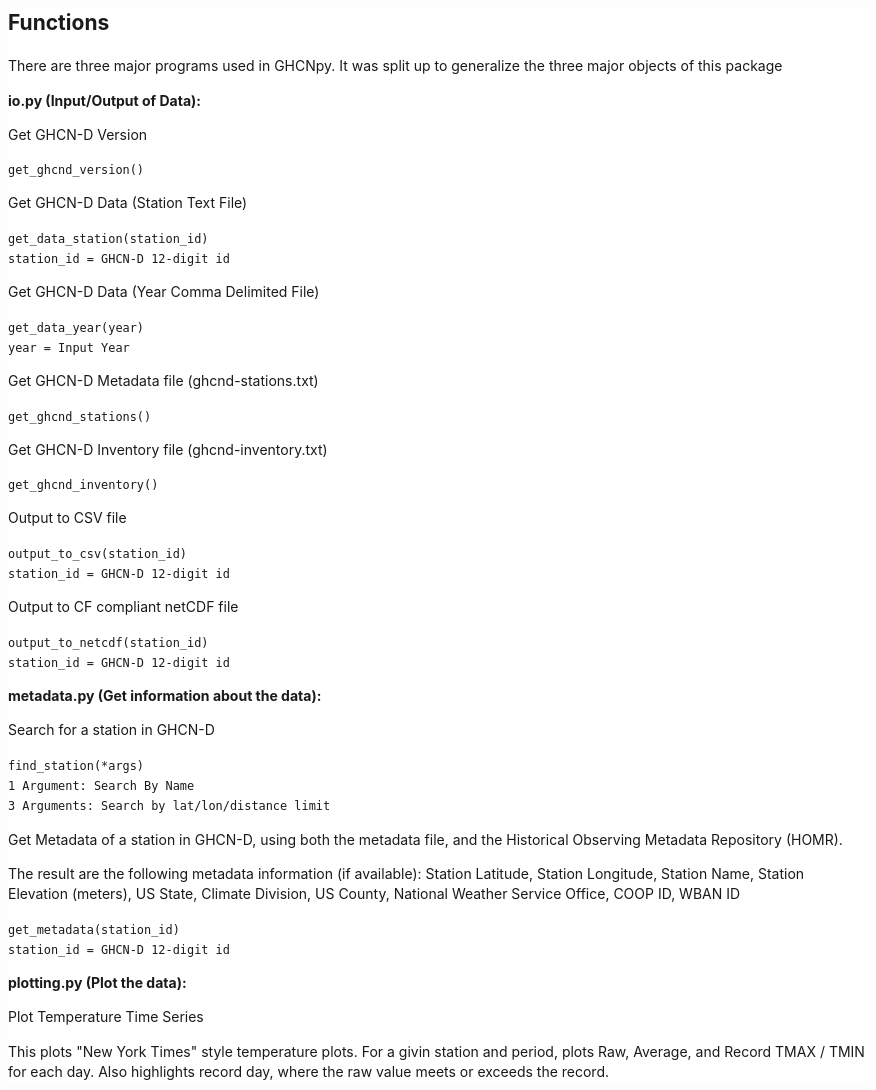 Functions
------------
There are three major programs used in GHCNpy. It was split up to generalize the three major objects of this package

__io.py (Input/Output of Data):__

Get GHCN-D Version

    get_ghcnd_version()
    
Get GHCN-D Data (Station Text File)

    get_data_station(station_id)
    station_id = GHCN-D 12-digit id
    
Get GHCN-D Data (Year Comma Delimited File)

    get_data_year(year)
    year = Input Year

Get GHCN-D Metadata file (ghcnd-stations.txt)

    get_ghcnd_stations()
    
Get GHCN-D Inventory file (ghcnd-inventory.txt)

    get_ghcnd_inventory()
    
Output to CSV file

    output_to_csv(station_id)
    station_id = GHCN-D 12-digit id

Output to CF compliant netCDF file

    output_to_netcdf(station_id)
    station_id = GHCN-D 12-digit id
    
__metadata.py (Get information about the data):__

Search for a station in GHCN-D

    find_station(*args)
    1 Argument: Search By Name
    3 Arguments: Search by lat/lon/distance limit

Get Metadata of a station in GHCN-D, using both the metadata file, and the Historical Observing Metadata Repository (HOMR).

The result are the following metadata information (if available): Station Latitude, Station Longitude, Station Name, Station Elevation (meters), US State, Climate Division, US County, National Weather Service Office, COOP ID, WBAN ID

    get_metadata(station_id)
    station_id = GHCN-D 12-digit id
    
__plotting.py (Plot the data):__

Plot Temperature Time Series

This plots "New York Times" style temperature plots. For a givin station and period, plots Raw, Average, and Record TMAX / TMIN for each day. Also highlights record day, where the raw value meets or exceeds the record.
